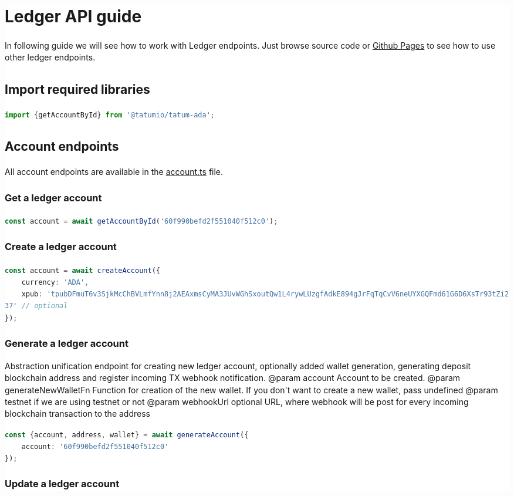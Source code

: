 # Ledger API guide

In following guide we will see how to work with Ledger endpoints. Just browse source code
or [Github Pages](https://tatumio.github.io/tatum-ada/) to see how to use other ledger endpoints.

## Import required libraries

```typescript
import {getAccountById} from '@tatumio/tatum-ada';
```

## Account endpoints

All account endpoints are available in
the [account.ts](https://github.com/tatumio/tatum-ada/blob/master/src/ledger/account.ts) file.

### Get a ledger account

```typescript
const account = await getAccountById('60f990befd2f551040f512c0');
```

### Create a ledger account

```typescript
const account = await createAccount({
    currency: 'ADA',
    xpub: 'tpubDFmuT6v3SjkMcChBVLmfYnn8j2AEAxmsCyMA3JUvWGhSxoutQw1L4rywLUzgfAdkE894gJrFqTqCvV6neUYXGQFmd61G6D6XsTr93tZi237' // optional
});
```

### Generate a ledger account

Abstraction unification endpoint for creating new ledger account, optionally added wallet generation, generating deposit
blockchain address and register incoming TX webhook notification. @param account Account to be created. @param
generateNewWalletFn Function for creation of the new wallet. If you don't want to create a new wallet, pass undefined
@param testnet if we are using testnet or not @param webhookUrl optional URL, where webhook will be post for every
incoming blockchain transaction to the address

```typescript
const {account, address, wallet} = await generateAccount({
    account: '60f990befd2f551040f512c0'
});
```

### Update a ledger account
